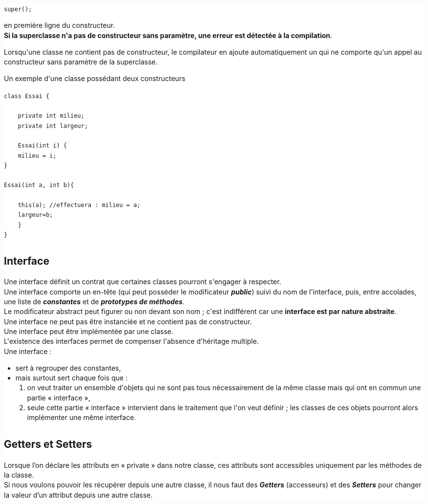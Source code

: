     super();
    
en première ligne du constructeur.  
**Si la superclasse n'a pas de constructeur sans paramètre, une erreur est détectée à la compilation**.

Lorsqu'une classe ne contient pas de constructeur, le compilateur en ajoute automatiquement un qui ne comporte qu'un appel au constructeur sans paramètre de la superclasse.

Un exemple d'une classe possédant deux constructeurs

    class Essai {
    
        private int milieu;
        private int largeur;
        
        Essai(int i) {
        milieu = i;
    }
     
    Essai(int a, int b){
    
        this(a); //effectuera : milieu = a;
        largeur=b;
        }
    }


## Interface

Une interface définit un contrat que certaines classes pourront s'engager à respecter.  
Une interface comporte un en-tête (qui peut posséder le modificateur _**public**_) suivi du nom de l'interface, puis, entre accolades, une liste de **_constantes_** et de **_prototypes de méthodes_**.  
Le modificateur abstract peut figurer ou non devant son nom ; c'est indifférent car une **interface est par nature abstraite**.  
Une interface ne peut pas être instanciée et ne contient pas de constructeur.  
Une interface peut être implémentée par une classe.  
L'existence des interfaces permet de compenser l'absence d'héritage multiple.  
Une interface :
* sert à regrouper des constantes,
* mais surtout sert chaque fois que : 
    1) on veut traiter un ensemble d'objets qui ne sont pas tous nécessairement de la même classe mais qui ont en commun une partie « interface »,  
    2) seule cette partie « interface » intervient dans le traitement que l'on veut définir ; les classes de ces objets pourront alors implémenter une même interface.



## Getters et Setters

Lorsque l’on déclare les attributs en « private » dans notre classe, ces attributs sont accessibles uniquement par les méthodes de la classe.  
Si nous voulons pouvoir les récupérer depuis une autre classe, il nous faut des _**Getters**_ (accesseurs) et des _**Setters**_ pour changer la valeur d’un attribut depuis une autre classe.
